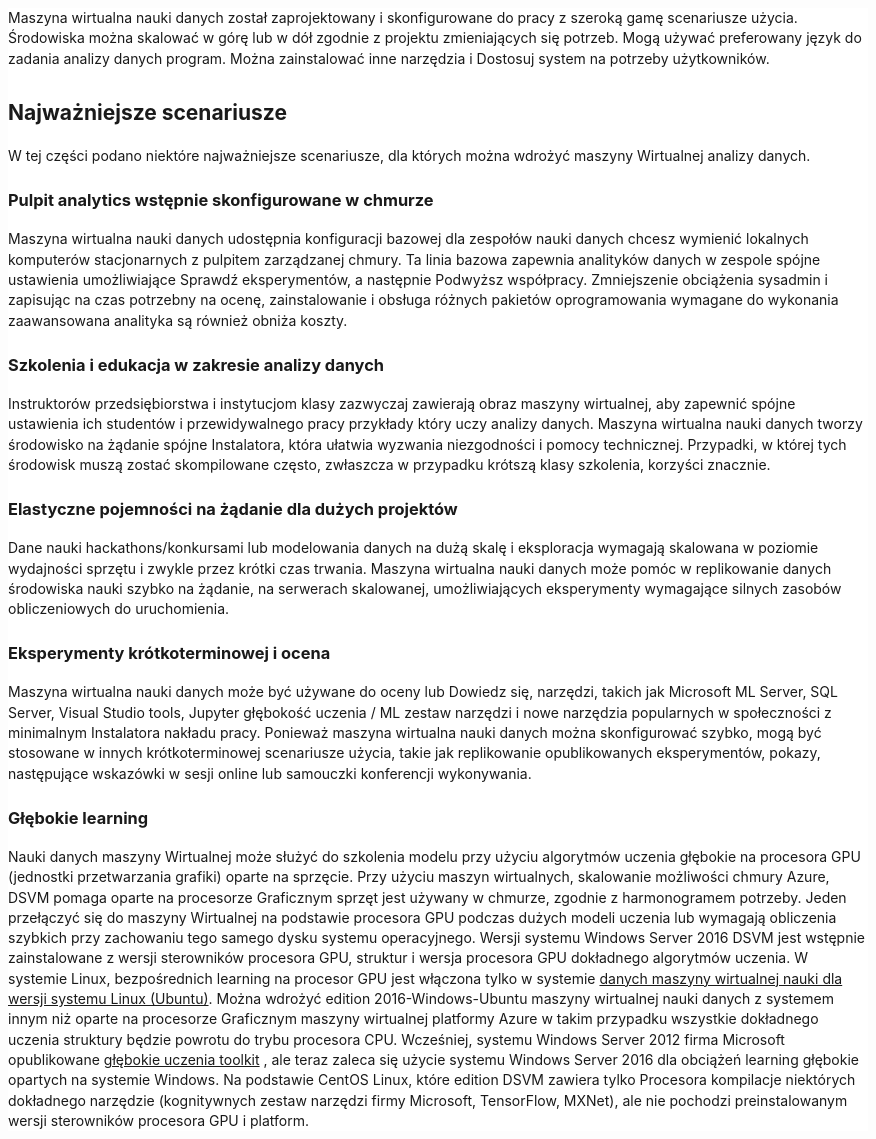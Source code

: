 Maszyna wirtualna nauki danych został zaprojektowany i skonfigurowane do pracy z szeroką gamę scenariusze użycia. Środowiska można skalować w górę lub w dół zgodnie z projektu zmieniających się potrzeb. Mogą używać preferowany język do zadania analizy danych program. Można zainstalować inne narzędzia i Dostosuj system na potrzeby użytkowników.

## <a name="key-scenarios"></a>Najważniejsze scenariusze
W tej części podano niektóre najważniejsze scenariusze, dla których można wdrożyć maszyny Wirtualnej analizy danych.

### <a name="preconfigured-analytics-desktop-in-the-cloud"></a>Pulpit analytics wstępnie skonfigurowane w chmurze
Maszyna wirtualna nauki danych udostępnia konfiguracji bazowej dla zespołów nauki danych chcesz wymienić lokalnych komputerów stacjonarnych z pulpitem zarządzanej chmury. Ta linia bazowa zapewnia analityków danych w zespole spójne ustawienia umożliwiające Sprawdź eksperymentów, a następnie Podwyższ współpracy. Zmniejszenie obciążenia sysadmin i zapisując na czas potrzebny na ocenę, zainstalowanie i obsługa różnych pakietów oprogramowania wymagane do wykonania zaawansowana analityka są również obniża koszty.  

### <a name="data-science-training-and-education"></a>Szkolenia i edukacja w zakresie analizy danych
Instruktorów przedsiębiorstwa i instytucjom klasy zazwyczaj zawierają obraz maszyny wirtualnej, aby zapewnić spójne ustawienia ich studentów i przewidywalnego pracy przykłady który uczy analizy danych. Maszyna wirtualna nauki danych tworzy środowisko na żądanie spójne Instalatora, która ułatwia wyzwania niezgodności i pomocy technicznej. Przypadki, w której tych środowisk muszą zostać skompilowane często, zwłaszcza w przypadku krótszą klasy szkolenia, korzyści znacznie.

### <a name="on-demand-elastic-capacity-for-large-scale-projects"></a>Elastyczne pojemności na żądanie dla dużych projektów
Dane nauki hackathons/konkursami lub modelowania danych na dużą skalę i eksploracja wymagają skalowana w poziomie wydajności sprzętu i zwykle przez krótki czas trwania. Maszyna wirtualna nauki danych może pomóc w replikowanie danych środowiska nauki szybko na żądanie, na serwerach skalowanej, umożliwiających eksperymenty wymagające silnych zasobów obliczeniowych do uruchomienia.

### <a name="short-term-experimentation-and-evaluation"></a>Eksperymenty krótkoterminowej i ocena
Maszyna wirtualna nauki danych może być używane do oceny lub Dowiedz się, narzędzi, takich jak Microsoft ML Server, SQL Server, Visual Studio tools, Jupyter głębokość uczenia / ML zestaw narzędzi i nowe narzędzia popularnych w społeczności z minimalnym Instalatora nakładu pracy. Ponieważ maszyna wirtualna nauki danych można skonfigurować szybko, mogą być stosowane w innych krótkoterminowej scenariusze użycia, takie jak replikowanie opublikowanych eksperymentów, pokazy, następujące wskazówki w sesji online lub samouczki konferencji wykonywania.

### <a name="deep-learning"></a>Głębokie learning
Nauki danych maszyny Wirtualnej może służyć do szkolenia modelu przy użyciu algorytmów uczenia głębokie na procesora GPU (jednostki przetwarzania grafiki) oparte na sprzęcie. Przy użyciu maszyn wirtualnych, skalowanie możliwości chmury Azure, DSVM pomaga oparte na procesorze Graficznym sprzęt jest używany w chmurze, zgodnie z harmonogramem potrzeby. Jeden przełączyć się do maszyny Wirtualnej na podstawie procesora GPU podczas dużych modeli uczenia lub wymagają obliczenia szybkich przy zachowaniu tego samego dysku systemu operacyjnego.  Wersji systemu Windows Server 2016 DSVM jest wstępnie zainstalowane z wersji sterowników procesora GPU, struktur i wersja procesora GPU dokładnego algorytmów uczenia. W systemie Linux, bezpośrednich learning na procesor GPU jest włączona tylko w systemie [danych maszyny wirtualnej nauki dla wersji systemu Linux (Ubuntu)](http://aka.ms/dsvm/ubuntu). Można wdrożyć edition 2016-Windows-Ubuntu maszyny wirtualnej nauki danych z systemem innym niż oparte na procesorze Graficznym maszyny wirtualnej platformy Azure w takim przypadku wszystkie dokładnego uczenia struktury będzie powrotu do trybu procesora CPU. Wcześniej, systemu Windows Server 2012 firma Microsoft opublikowane [głębokie uczenia toolkit](http://aka.ms/dsvm/deeplearning) , ale teraz zaleca się użycie systemu Windows Server 2016 dla obciążeń learning głębokie opartych na systemie Windows. Na podstawie CentOS Linux, które edition DSVM zawiera tylko Procesora kompilacje niektórych dokładnego narzędzie (kognitywnych zestaw narzędzi firmy Microsoft, TensorFlow, MXNet), ale nie pochodzi preinstalowanym wersji sterowników procesora GPU i platform. 
